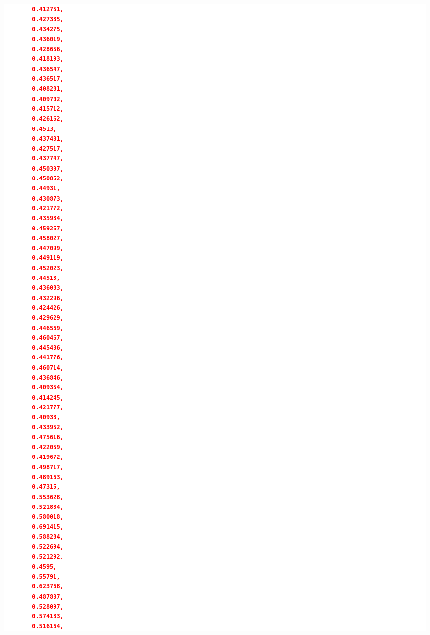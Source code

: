 ```json
        0.412751,
        0.427335,
        0.434275,
        0.436019,
        0.428656,
        0.418193,
        0.436547,
        0.436517,
        0.408281,
        0.409702,
        0.415712,
        0.426162,
        0.4513,
        0.437431,
        0.427517,
        0.437747,
        0.450307,
        0.450852,
        0.44931,
        0.430873,
        0.421772,
        0.435934,
        0.459257,
        0.458027,
        0.447099,
        0.449119,
        0.452023,
        0.44513,
        0.436083,
        0.432296,
        0.424426,
        0.429629,
        0.446569,
        0.460467,
        0.445436,
        0.441776,
        0.460714,
        0.436846,
        0.409354,
        0.414245,
        0.421777,
        0.40938,
        0.433952,
        0.475616,
        0.422059,
        0.419672,
        0.498717,
        0.489163,
        0.47315,
        0.553628,
        0.521884,
        0.580018,
        0.691415,
        0.588284,
        0.522694,
        0.521292,
        0.4595,
        0.55791,
        0.623768,
        0.487837,
        0.528097,
        0.574183,
        0.516164,
```